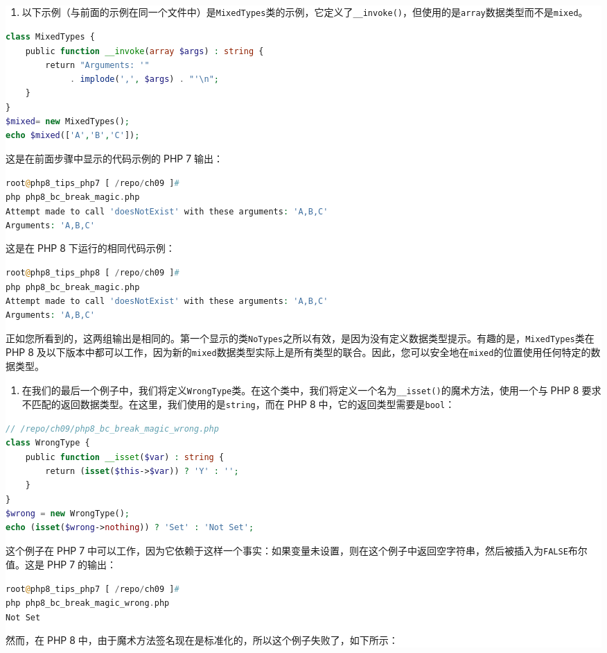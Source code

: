 1.  以下示例（与前面的示例在同一个文件中）是`MixedTypes`类的示例，它定义了`__invoke()`，但使用的是`array`数据类型而不是`mixed`。

```php
class MixedTypes {
    public function __invoke(array $args) : string {
        return "Arguments: '"
             . implode(',', $args) . "'\n";
    }
}
$mixed= new MixedTypes();
echo $mixed(['A','B','C']);
```

这是在前面步骤中显示的代码示例的 PHP 7 输出：

```php
root@php8_tips_php7 [ /repo/ch09 ]# 
php php8_bc_break_magic.php 
Attempt made to call 'doesNotExist' with these arguments: 'A,B,C'
Arguments: 'A,B,C'
```

这是在 PHP 8 下运行的相同代码示例：

```php
root@php8_tips_php8 [ /repo/ch09 ]# 
php php8_bc_break_magic.php 
Attempt made to call 'doesNotExist' with these arguments: 'A,B,C'
Arguments: 'A,B,C'
```

正如您所看到的，这两组输出是相同的。第一个显示的类`NoTypes`之所以有效，是因为没有定义数据类型提示。有趣的是，`MixedTypes`类在 PHP 8 及以下版本中都可以工作，因为新的`mixed`数据类型实际上是所有类型的联合。因此，您可以安全地在`mixed`的位置使用任何特定的数据类型。

1.  在我们的最后一个例子中，我们将定义`WrongType`类。在这个类中，我们将定义一个名为`__isset()`的魔术方法，使用一个与 PHP 8 要求不匹配的返回数据类型。在这里，我们使用的是`string`，而在 PHP 8 中，它的返回类型需要是`bool`：

```php
// /repo/ch09/php8_bc_break_magic_wrong.php
class WrongType {
    public function __isset($var) : string {
        return (isset($this->$var)) ? 'Y' : '';
    }
}
$wrong = new WrongType();
echo (isset($wrong->nothing)) ? 'Set' : 'Not Set';
```

这个例子在 PHP 7 中可以工作，因为它依赖于这样一个事实：如果变量未设置，则在这个例子中返回空字符串，然后被插入为`FALSE`布尔值。这是 PHP 7 的输出：

```php
root@php8_tips_php7 [ /repo/ch09 ]# 
php php8_bc_break_magic_wrong.php 
Not Set
```

然而，在 PHP 8 中，由于魔术方法签名现在是标准化的，所以这个例子失败了，如下所示：
